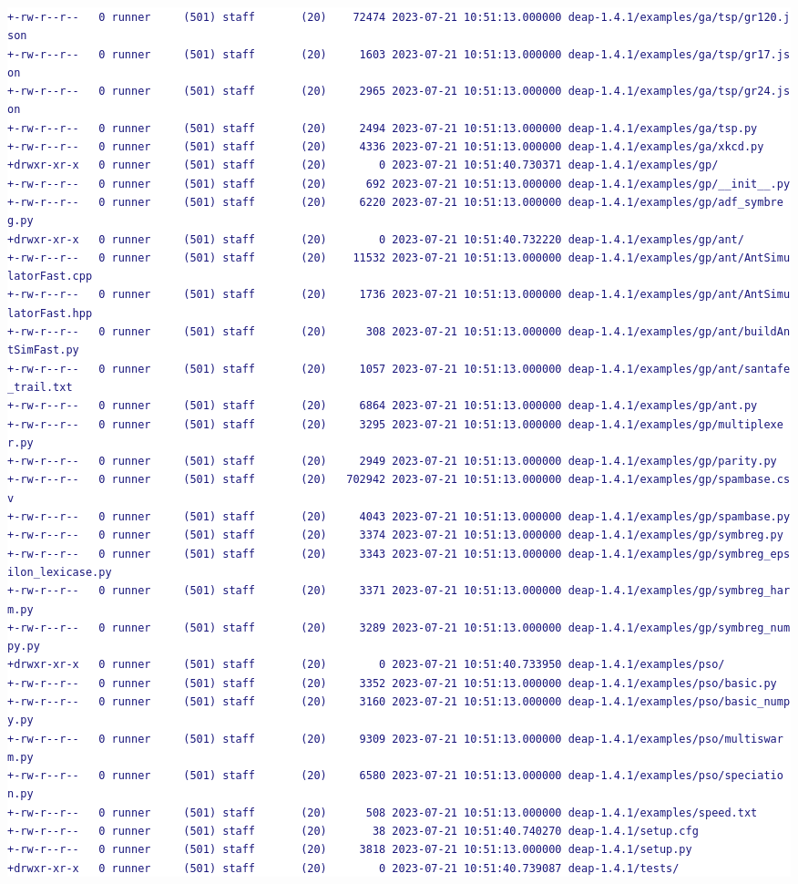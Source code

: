 ```diff
+-rw-r--r--   0 runner     (501) staff       (20)    72474 2023-07-21 10:51:13.000000 deap-1.4.1/examples/ga/tsp/gr120.json
+-rw-r--r--   0 runner     (501) staff       (20)     1603 2023-07-21 10:51:13.000000 deap-1.4.1/examples/ga/tsp/gr17.json
+-rw-r--r--   0 runner     (501) staff       (20)     2965 2023-07-21 10:51:13.000000 deap-1.4.1/examples/ga/tsp/gr24.json
+-rw-r--r--   0 runner     (501) staff       (20)     2494 2023-07-21 10:51:13.000000 deap-1.4.1/examples/ga/tsp.py
+-rw-r--r--   0 runner     (501) staff       (20)     4336 2023-07-21 10:51:13.000000 deap-1.4.1/examples/ga/xkcd.py
+drwxr-xr-x   0 runner     (501) staff       (20)        0 2023-07-21 10:51:40.730371 deap-1.4.1/examples/gp/
+-rw-r--r--   0 runner     (501) staff       (20)      692 2023-07-21 10:51:13.000000 deap-1.4.1/examples/gp/__init__.py
+-rw-r--r--   0 runner     (501) staff       (20)     6220 2023-07-21 10:51:13.000000 deap-1.4.1/examples/gp/adf_symbreg.py
+drwxr-xr-x   0 runner     (501) staff       (20)        0 2023-07-21 10:51:40.732220 deap-1.4.1/examples/gp/ant/
+-rw-r--r--   0 runner     (501) staff       (20)    11532 2023-07-21 10:51:13.000000 deap-1.4.1/examples/gp/ant/AntSimulatorFast.cpp
+-rw-r--r--   0 runner     (501) staff       (20)     1736 2023-07-21 10:51:13.000000 deap-1.4.1/examples/gp/ant/AntSimulatorFast.hpp
+-rw-r--r--   0 runner     (501) staff       (20)      308 2023-07-21 10:51:13.000000 deap-1.4.1/examples/gp/ant/buildAntSimFast.py
+-rw-r--r--   0 runner     (501) staff       (20)     1057 2023-07-21 10:51:13.000000 deap-1.4.1/examples/gp/ant/santafe_trail.txt
+-rw-r--r--   0 runner     (501) staff       (20)     6864 2023-07-21 10:51:13.000000 deap-1.4.1/examples/gp/ant.py
+-rw-r--r--   0 runner     (501) staff       (20)     3295 2023-07-21 10:51:13.000000 deap-1.4.1/examples/gp/multiplexer.py
+-rw-r--r--   0 runner     (501) staff       (20)     2949 2023-07-21 10:51:13.000000 deap-1.4.1/examples/gp/parity.py
+-rw-r--r--   0 runner     (501) staff       (20)   702942 2023-07-21 10:51:13.000000 deap-1.4.1/examples/gp/spambase.csv
+-rw-r--r--   0 runner     (501) staff       (20)     4043 2023-07-21 10:51:13.000000 deap-1.4.1/examples/gp/spambase.py
+-rw-r--r--   0 runner     (501) staff       (20)     3374 2023-07-21 10:51:13.000000 deap-1.4.1/examples/gp/symbreg.py
+-rw-r--r--   0 runner     (501) staff       (20)     3343 2023-07-21 10:51:13.000000 deap-1.4.1/examples/gp/symbreg_epsilon_lexicase.py
+-rw-r--r--   0 runner     (501) staff       (20)     3371 2023-07-21 10:51:13.000000 deap-1.4.1/examples/gp/symbreg_harm.py
+-rw-r--r--   0 runner     (501) staff       (20)     3289 2023-07-21 10:51:13.000000 deap-1.4.1/examples/gp/symbreg_numpy.py
+drwxr-xr-x   0 runner     (501) staff       (20)        0 2023-07-21 10:51:40.733950 deap-1.4.1/examples/pso/
+-rw-r--r--   0 runner     (501) staff       (20)     3352 2023-07-21 10:51:13.000000 deap-1.4.1/examples/pso/basic.py
+-rw-r--r--   0 runner     (501) staff       (20)     3160 2023-07-21 10:51:13.000000 deap-1.4.1/examples/pso/basic_numpy.py
+-rw-r--r--   0 runner     (501) staff       (20)     9309 2023-07-21 10:51:13.000000 deap-1.4.1/examples/pso/multiswarm.py
+-rw-r--r--   0 runner     (501) staff       (20)     6580 2023-07-21 10:51:13.000000 deap-1.4.1/examples/pso/speciation.py
+-rw-r--r--   0 runner     (501) staff       (20)      508 2023-07-21 10:51:13.000000 deap-1.4.1/examples/speed.txt
+-rw-r--r--   0 runner     (501) staff       (20)       38 2023-07-21 10:51:40.740270 deap-1.4.1/setup.cfg
+-rw-r--r--   0 runner     (501) staff       (20)     3818 2023-07-21 10:51:13.000000 deap-1.4.1/setup.py
+drwxr-xr-x   0 runner     (501) staff       (20)        0 2023-07-21 10:51:40.739087 deap-1.4.1/tests/
```